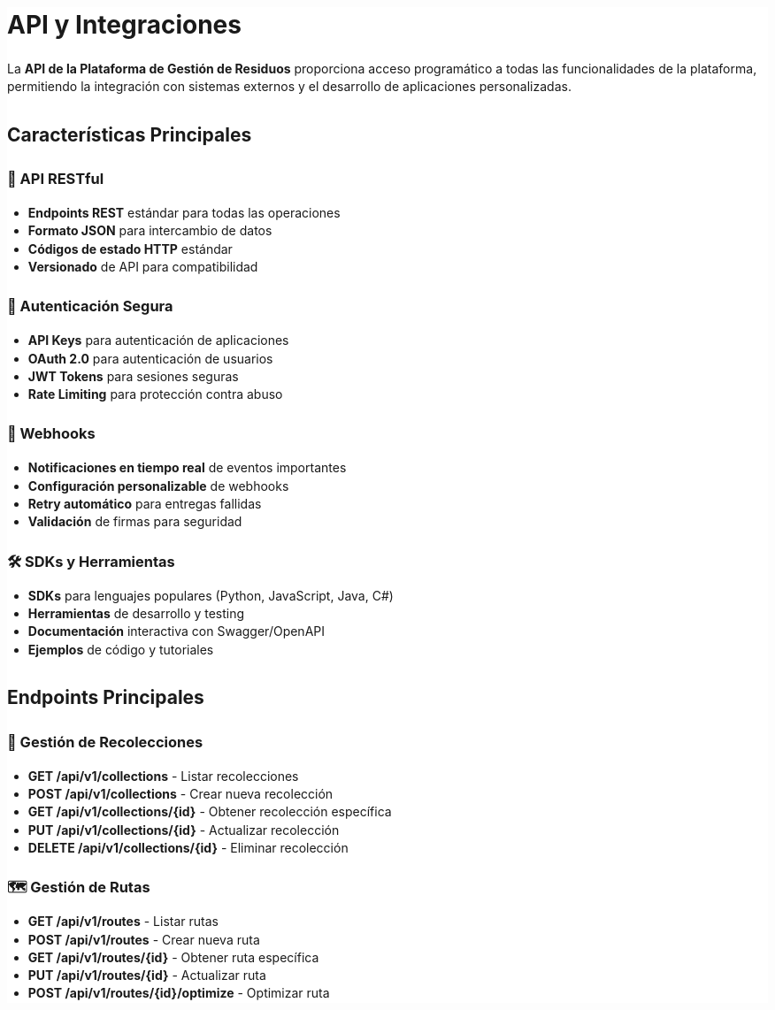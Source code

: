 # API y Integraciones

La **API de la Plataforma de Gestión de Residuos** proporciona acceso programático a todas las funcionalidades de la plataforma, permitiendo la integración con sistemas externos y el desarrollo de aplicaciones personalizadas.

## Características Principales

### 🔗 API RESTful
- **Endpoints REST** estándar para todas las operaciones
- **Formato JSON** para intercambio de datos
- **Códigos de estado HTTP** estándar
- **Versionado** de API para compatibilidad

### 🔐 Autenticación Segura
- **API Keys** para autenticación de aplicaciones
- **OAuth 2.0** para autenticación de usuarios
- **JWT Tokens** para sesiones seguras
- **Rate Limiting** para protección contra abuso

### 📡 Webhooks
- **Notificaciones en tiempo real** de eventos importantes
- **Configuración personalizable** de webhooks
- **Retry automático** para entregas fallidas
- **Validación** de firmas para seguridad

### 🛠️ SDKs y Herramientas
- **SDKs** para lenguajes populares (Python, JavaScript, Java, C#)
- **Herramientas** de desarrollo y testing
- **Documentación** interactiva con Swagger/OpenAPI
- **Ejemplos** de código y tutoriales

## Endpoints Principales

### 🚛 Gestión de Recolecciones
- **GET /api/v1/collections** - Listar recolecciones
- **POST /api/v1/collections** - Crear nueva recolección
- **GET /api/v1/collections/\{id\}** - Obtener recolección específica
- **PUT /api/v1/collections/\{id\}** - Actualizar recolección
- **DELETE /api/v1/collections/\{id\}** - Eliminar recolección

### 🗺️ Gestión de Rutas
- **GET /api/v1/routes** - Listar rutas
- **POST /api/v1/routes** - Crear nueva ruta
- **GET /api/v1/routes/\{id\}** - Obtener ruta específica
- **PUT /api/v1/routes/\{id\}** - Actualizar ruta
- **POST /api/v1/routes/\{id\}/optimize** - Optimizar ruta
